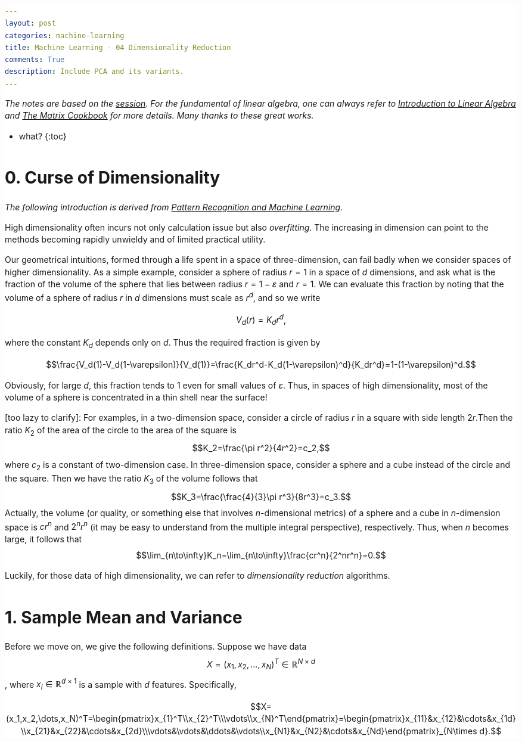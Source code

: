 ```yaml
---
layout: post
categories: machine-learning
title: Machine Learning - 04 Dimensionality Reduction
comments: True
description: Include PCA and its variants. 
---
```


*The notes are based on the [session]( https://github.com/shuhuai007/Machine-Learning-Session). For the fundamental of linear algebra, one can always refer to [Introduction to Linear Algebra](http://math.mit.edu/~gs/linearalgebra/) and [The Matrix Cookbook](https://www.math.uwaterloo.ca/~hwolkowi/matrixcookbook.pdf) for more details. Many thanks to these great works.*

* what?
{:toc}
# 0. Curse of Dimensionality

*The following introduction is derived from [Pattern Recognition and Machine Learning](http://users.isr.ist.utl.pt/~wurmd/Livros/school/Bishop%20-%20Pattern%20Recognition%20And%20Machine%20Learning%20-%20Springer%20%202006.pdf).*

High dimensionality often incurs not only calculation issue but also *overfitting*. The increasing in dimension can point to the methods becoming rapidly unwieldy and of limited practical utility.

Our geometrical intuitions, formed through a life spent in a space of three-dimension, can fail badly when we consider spaces of higher dimensionality. As a simple example, consider a sphere of radius $r = 1$ in a space of $d$ dimensions, and ask what is the fraction of the volume of the sphere that lies between radius $r=1-\varepsilon$ and $r=1$. We can evaluate this fraction by noting that the volume of a sphere of radius $r$ in $d$ dimensions must scale as $r^d$, and so we write

$$V_d(r)=K_dr^d,$$

where the constant $K_d$ depends only on $d$. Thus the required fraction is given by

$$\frac{V_d(1)-V_d(1-\varepsilon)}{V_d(1)}=\frac{K_dr^d-K_d(1-\varepsilon)^d}{K_dr^d}=1-(1-\varepsilon)^d.$$

Obviously, for large $d$, this fraction tends to 1 even for small values of $\varepsilon$. Thus, in spaces of high dimensionality, most of the volume of a sphere is concentrated in a thin shell near the surface!

[too lazy to clarify]: For examples, in a two-dimension space, consider a circle of radius $r$ in a square with side length $2r$.Then the ratio $K_2$ of the area of the circle to the area of the square is $$K_2=\frac{\pi r^2}{4r^2}=c_2,$$ where $c_2$ is a constant of two-dimension case. In three-dimension space, consider a sphere and a cube instead of the circle and the square. Then we have the ratio $K_3$ of the volume follows that $$K_3=\frac{\frac{4}{3}\pi r^3}{8r^3}=c_3.$$ Actually, the volume (or quality, or something else that involves $n$-dimensional metrics) of a sphere and a cube in $n$-dimension space is $cr^n$ and $2^nr^n$ (it may be easy to understand from the multiple integral perspective), respectively. Thus, when $n$ becomes large, it follows that $$\lim_{n\to\infty}K_n=\lim_{n\to\infty}\frac{cr^n}{2^nr^n}=0.$$

Luckily, for those data of high dimensionality, we can refer to *dimensionality reduction* algorithms.

# 1. Sample Mean and Variance

Before we move on, we give the following definitions. Suppose we have data $$X=(x_1,x_2,\dots,x_N)^T\in\mathbb{R}^{N\times d}$$, where $x_i\in\mathbb{R}^{d\times 1}$ is a sample with $d$ features. Specifically,

$$X=(x_1,x_2,\dots,x_N)^T=\begin{pmatrix}x_{1}^T\\x_{2}^T\\\vdots\\x_{N}^T\end{pmatrix}=\begin{pmatrix}x_{11}&x_{12}&\cdots&x_{1d}\\x_{21}&x_{22}&\cdots&x_{2d}\\\vdots&\vdots&\ddots&\vdots\\x_{N1}&x_{N2}&\cdots&x_{Nd}\end{pmatrix}_{N\times d}.$$

